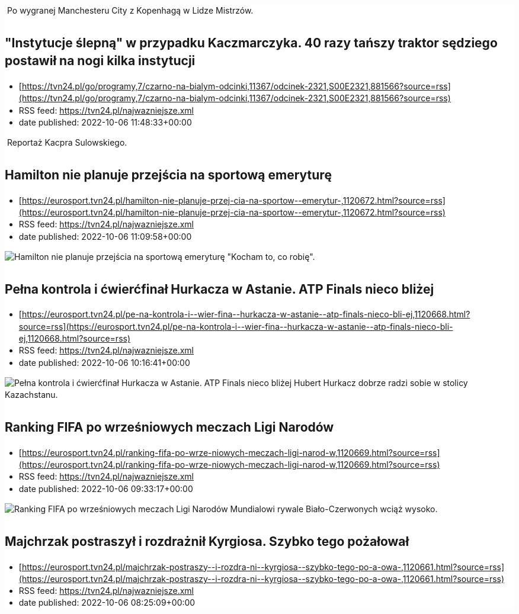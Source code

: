 <img alt="" src="https://tvn24.pl/najnowsze/cdn-zdjecie-xmcs3m-erling-haaland-strzelil-kamilowi-grabarze-dwa-gole/alternates/LANDSCAPE_1280" />
    Po wygranej Manchesteru City z Kopenhagą w Lidze Mistrzów.

## "Instytucje ślepną" w przypadku Kaczmarczyka. 40 razy tańszy traktor sędziego postawił na nogi kilka instytucji
 - [https://tvn24.pl/go/programy,7/czarno-na-bialym-odcinki,11367/odcinek-2321,S00E2321,881566?source=rss](https://tvn24.pl/go/programy,7/czarno-na-bialym-odcinki,11367/odcinek-2321,S00E2321,881566?source=rss)
 - RSS feed: https://tvn24.pl/najwazniejsze.xml
 - date published: 2022-10-06 11:48:33+00:00

<img alt="" src="https://tvn24.pl/najnowsze/cdn-zdjecie-5x10o6-czarno-na-bialym-traktor-pod-specjalnym-nadzorem-6150535/alternates/LANDSCAPE_1280" />
    Reportaż Kacpra Sulowskiego.

## Hamilton nie planuje przejścia na sportową emeryturę
 - [https://eurosport.tvn24.pl/hamilton-nie-planuje-przej-cia-na-sportow--emerytur-,1120672.html?source=rss](https://eurosport.tvn24.pl/hamilton-nie-planuje-przej-cia-na-sportow--emerytur-,1120672.html?source=rss)
 - RSS feed: https://tvn24.pl/najwazniejsze.xml
 - date published: 2022-10-06 11:09:58+00:00

<img alt="Hamilton nie planuje przejścia na sportową emeryturę" src="https://tvn24.pl/najnowsze/cdn-zdjecie-ifcf4p-lewis-hamilton-jest-siedmiokrotnym-mistrzem-swiata-f1/alternates/LANDSCAPE_1280" />
    "Kocham to, co robię".

## Pełna kontrola i ćwierćfinał Hurkacza w Astanie. ATP Finals nieco bliżej
 - [https://eurosport.tvn24.pl/pe-na-kontrola-i--wier-fina--hurkacza-w-astanie--atp-finals-nieco-bli-ej,1120668.html?source=rss](https://eurosport.tvn24.pl/pe-na-kontrola-i--wier-fina--hurkacza-w-astanie--atp-finals-nieco-bli-ej,1120668.html?source=rss)
 - RSS feed: https://tvn24.pl/najwazniejsze.xml
 - date published: 2022-10-06 10:16:41+00:00

<img alt="Pełna kontrola i ćwierćfinał Hurkacza w Astanie. ATP Finals nieco bliżej" src="https://tvn24.pl/najnowsze/cdn-zdjecie-9gojjc-hubert-hurkacz-walczy-o-awans-do-atp-finals/alternates/LANDSCAPE_1280" />
    Hubert Hurkacz dobrze radzi sobie w stolicy Kazachstanu.

## Ranking FIFA po wrześniowych meczach Ligi Narodów
 - [https://eurosport.tvn24.pl/ranking-fifa-po-wrze-niowych-meczach-ligi-narod-w,1120669.html?source=rss](https://eurosport.tvn24.pl/ranking-fifa-po-wrze-niowych-meczach-ligi-narod-w,1120669.html?source=rss)
 - RSS feed: https://tvn24.pl/najwazniejsze.xml
 - date published: 2022-10-06 09:33:17+00:00

<img alt="Ranking FIFA po wrześniowych meczach Ligi Narodów" src="https://tvn24.pl/najnowsze/cdn-zdjecie-owkr55-reprezentacja-polski-grala-w-warszawie-z-holandia-6126058/alternates/LANDSCAPE_1280" />
    Mundialowi rywale Biało-Czerwonych wciąż wysoko.

## Majchrzak postraszył i rozdrażnił Kyrgiosa. Szybko tego pożałował
 - [https://eurosport.tvn24.pl/majchrzak-postraszy--i-rozdra-ni--kyrgiosa--szybko-tego-po-a-owa-,1120661.html?source=rss](https://eurosport.tvn24.pl/majchrzak-postraszy--i-rozdra-ni--kyrgiosa--szybko-tego-po-a-owa-,1120661.html?source=rss)
 - RSS feed: https://tvn24.pl/najwazniejsze.xml
 - date published: 2022-10-06 08:25:09+00:00

